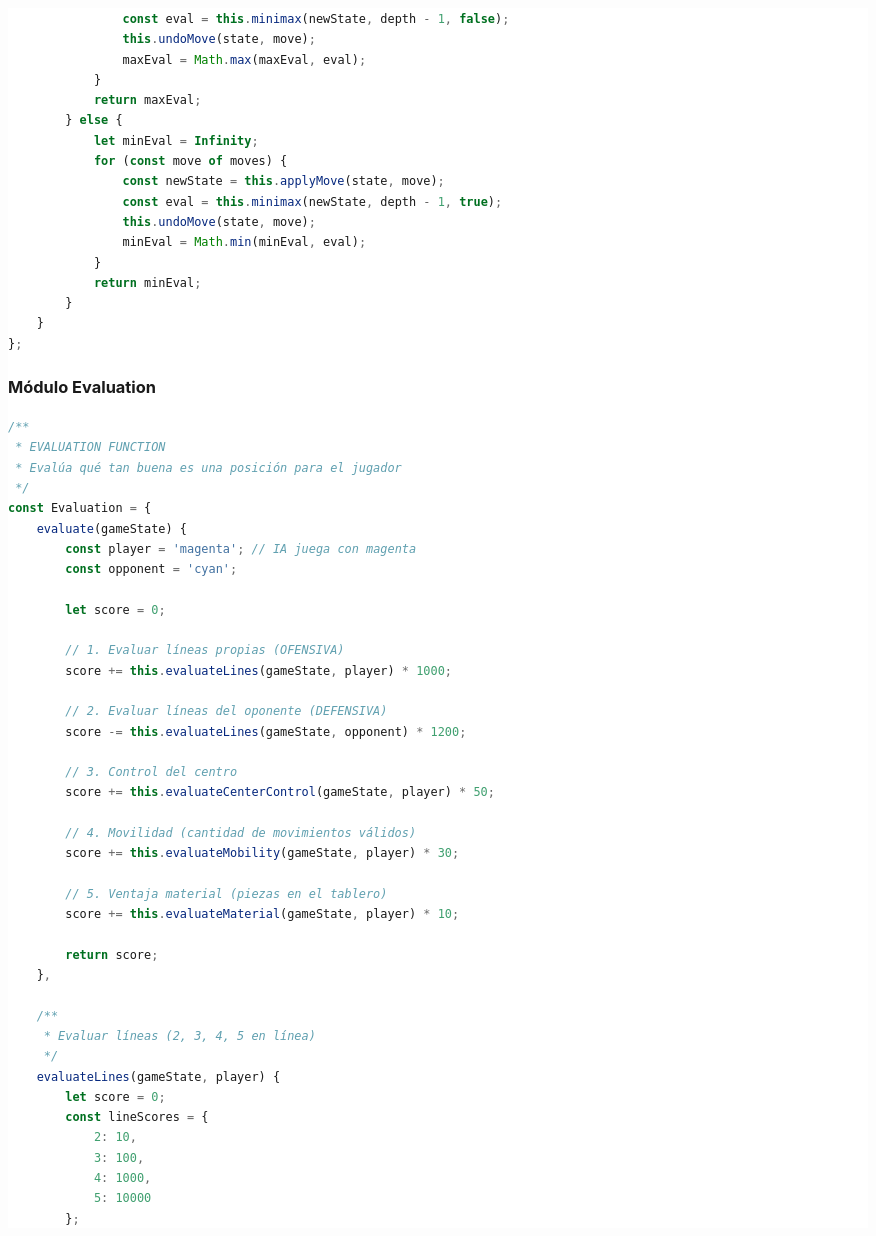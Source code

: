 ```javascript
                const eval = this.minimax(newState, depth - 1, false);
                this.undoMove(state, move);
                maxEval = Math.max(maxEval, eval);
            }
            return maxEval;
        } else {
            let minEval = Infinity;
            for (const move of moves) {
                const newState = this.applyMove(state, move);
                const eval = this.minimax(newState, depth - 1, true);
                this.undoMove(state, move);
                minEval = Math.min(minEval, eval);
            }
            return minEval;
        }
    }
};
```

### Módulo Evaluation

```javascript
/**
 * EVALUATION FUNCTION
 * Evalúa qué tan buena es una posición para el jugador
 */
const Evaluation = {
    evaluate(gameState) {
        const player = 'magenta'; // IA juega con magenta
        const opponent = 'cyan';

        let score = 0;

        // 1. Evaluar líneas propias (OFENSIVA)
        score += this.evaluateLines(gameState, player) * 1000;

        // 2. Evaluar líneas del oponente (DEFENSIVA)
        score -= this.evaluateLines(gameState, opponent) * 1200;

        // 3. Control del centro
        score += this.evaluateCenterControl(gameState, player) * 50;

        // 4. Movilidad (cantidad de movimientos válidos)
        score += this.evaluateMobility(gameState, player) * 30;

        // 5. Ventaja material (piezas en el tablero)
        score += this.evaluateMaterial(gameState, player) * 10;

        return score;
    },

    /**
     * Evaluar líneas (2, 3, 4, 5 en línea)
     */
    evaluateLines(gameState, player) {
        let score = 0;
        const lineScores = {
            2: 10,
            3: 100,
            4: 1000,
            5: 10000
        };

```